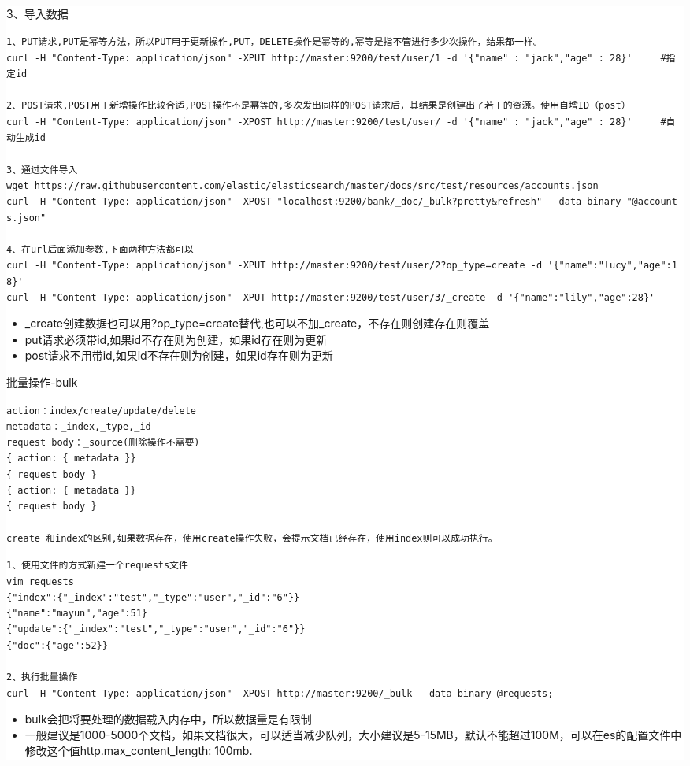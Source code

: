 
3、导入数据
```
1、PUT请求,PUT是幂等方法，所以PUT用于更新操作,PUT，DELETE操作是幂等的,幂等是指不管进行多少次操作，结果都一样。
curl -H "Content-Type: application/json" -XPUT http://master:9200/test/user/1 -d '{"name" : "jack","age" : 28}'     #指定id

2、POST请求,POST用于新增操作比较合适,POST操作不是幂等的,多次发出同样的POST请求后，其结果是创建出了若干的资源。使用自增ID（post）
curl -H "Content-Type: application/json" -XPOST http://master:9200/test/user/ -d '{"name" : "jack","age" : 28}'     #自动生成id

3、通过文件导入
wget https://raw.githubusercontent.com/elastic/elasticsearch/master/docs/src/test/resources/accounts.json
curl -H "Content-Type: application/json" -XPOST "localhost:9200/bank/_doc/_bulk?pretty&refresh" --data-binary "@accounts.json"

4、在url后面添加参数,下面两种方法都可以
curl -H "Content-Type: application/json" -XPUT http://master:9200/test/user/2?op_type=create -d '{"name":"lucy","age":18}'
curl -H "Content-Type: application/json" -XPUT http://master:9200/test/user/3/_create -d '{"name":"lily","age":28}'
```
- _create创建数据也可以用?op_type=create替代,也可以不加_create，不存在则创建存在则覆盖
- put请求必须带id,如果id不存在则为创建，如果id存在则为更新
- post请求不用带id,如果id不存在则为创建，如果id存在则为更新

批量操作-bulk  
```
action：index/create/update/delete
metadata：_index,_type,_id
request body：_source(删除操作不需要)
{ action: { metadata }}
{ request body }
{ action: { metadata }}
{ request body }

create 和index的区别,如果数据存在，使用create操作失败，会提示文档已经存在，使用index则可以成功执行。
```

```
1、使用文件的方式新建一个requests文件
vim requests
{"index":{"_index":"test","_type":"user","_id":"6"}}
{"name":"mayun","age":51}
{"update":{"_index":"test","_type":"user","_id":"6"}}
{"doc":{"age":52}}

2、执行批量操作
curl -H "Content-Type: application/json" -XPOST http://master:9200/_bulk --data-binary @requests;
```
- bulk会把将要处理的数据载入内存中，所以数据量是有限制
- 一般建议是1000-5000个文档，如果文档很大，可以适当减少队列，大小建议是5-15MB，默认不能超过100M，可以在es的配置文件中修改这个值http.max_content_length: 100mb.
